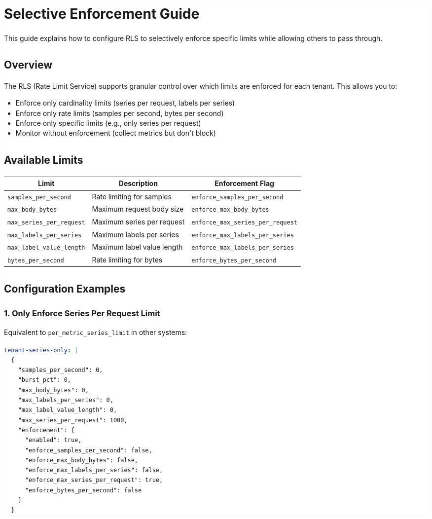 # Selective Enforcement Guide

This guide explains how to configure RLS to selectively enforce specific limits while allowing others to pass through.

## Overview

The RLS (Rate Limit Service) supports granular control over which limits are enforced for each tenant. This allows you to:

- Enforce only cardinality limits (series per request, labels per series)
- Enforce only rate limits (samples per second, bytes per second)
- Enforce only specific limits (e.g., only series per request)
- Monitor without enforcement (collect metrics but don't block)

## Available Limits

| Limit | Description | Enforcement Flag |
|-------|-------------|------------------|
| `samples_per_second` | Rate limiting for samples | `enforce_samples_per_second` |
| `max_body_bytes` | Maximum request body size | `enforce_max_body_bytes` |
| `max_series_per_request` | Maximum series per request | `enforce_max_series_per_request` |
| `max_labels_per_series` | Maximum labels per series | `enforce_max_labels_per_series` |
| `max_label_value_length` | Maximum label value length | `enforce_max_labels_per_series` |
| `bytes_per_second` | Rate limiting for bytes | `enforce_bytes_per_second` |

## Configuration Examples

### 1. Only Enforce Series Per Request Limit

Equivalent to `per_metric_series_limit` in other systems:

```yaml
tenant-series-only: |
  {
    "samples_per_second": 0,
    "burst_pct": 0,
    "max_body_bytes": 0,
    "max_labels_per_series": 0,
    "max_label_value_length": 0,
    "max_series_per_request": 1000,
    "enforcement": {
      "enabled": true,
      "enforce_samples_per_second": false,
      "enforce_max_body_bytes": false,
      "enforce_max_labels_per_series": false,
      "enforce_max_series_per_request": true,
      "enforce_bytes_per_second": false
    }
  }
```
